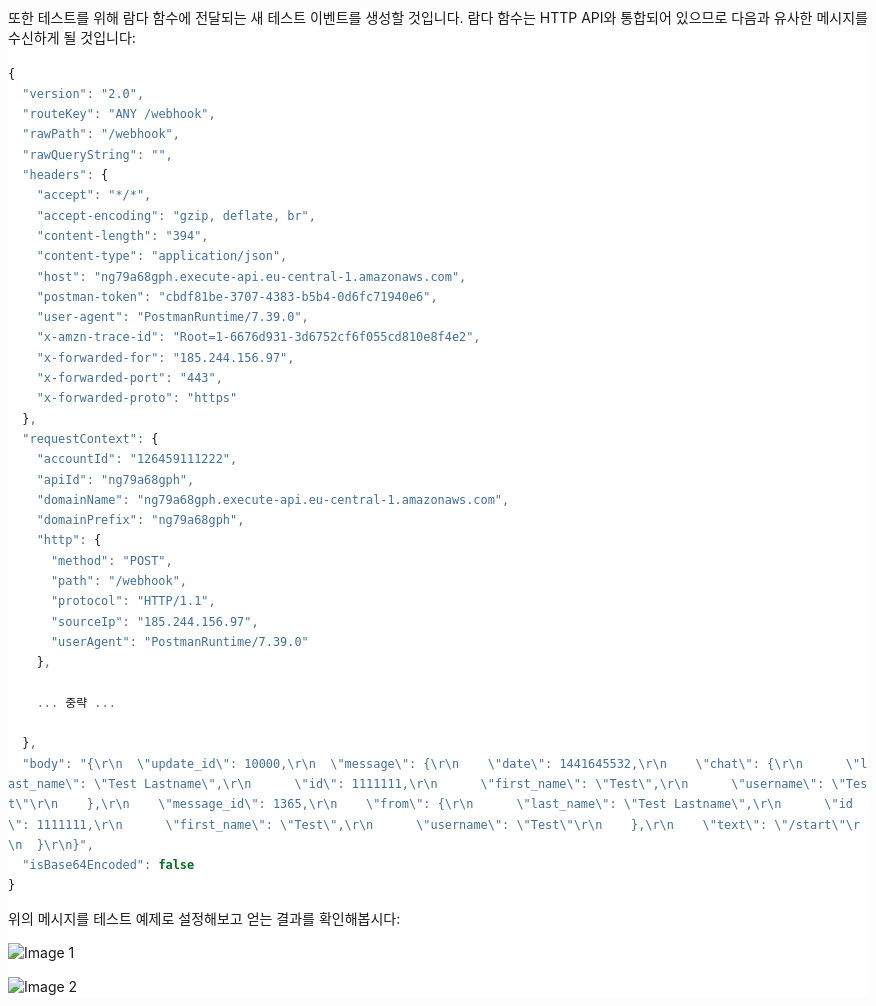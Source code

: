 또한 테스트를 위해 람다 함수에 전달되는 새 테스트 이벤트를 생성할 것입니다. 람다 함수는 HTTP API와 통합되어 있으므로 다음과 유사한 메시지를 수신하게 될 것입니다:

```js
{
  "version": "2.0",
  "routeKey": "ANY /webhook",
  "rawPath": "/webhook",
  "rawQueryString": "",
  "headers": {
    "accept": "*/*",
    "accept-encoding": "gzip, deflate, br",
    "content-length": "394",
    "content-type": "application/json",
    "host": "ng79a68gph.execute-api.eu-central-1.amazonaws.com",
    "postman-token": "cbdf81be-3707-4383-b5b4-0d6fc71940e6",
    "user-agent": "PostmanRuntime/7.39.0",
    "x-amzn-trace-id": "Root=1-6676d931-3d6752cf6f055cd810e8f4e2",
    "x-forwarded-for": "185.244.156.97",
    "x-forwarded-port": "443",
    "x-forwarded-proto": "https"
  },
  "requestContext": {
    "accountId": "126459111222",
    "apiId": "ng79a68gph",
    "domainName": "ng79a68gph.execute-api.eu-central-1.amazonaws.com",
    "domainPrefix": "ng79a68gph",
    "http": {
      "method": "POST",
      "path": "/webhook",
      "protocol": "HTTP/1.1",
      "sourceIp": "185.244.156.97",
      "userAgent": "PostmanRuntime/7.39.0"
    },

    ... 중략 ...

  },
  "body": "{\r\n  \"update_id\": 10000,\r\n  \"message\": {\r\n    \"date\": 1441645532,\r\n    \"chat\": {\r\n      \"last_name\": \"Test Lastname\",\r\n      \"id\": 1111111,\r\n      \"first_name\": \"Test\",\r\n      \"username\": \"Test\"\r\n    },\r\n    \"message_id\": 1365,\r\n    \"from\": {\r\n      \"last_name\": \"Test Lastname\",\r\n      \"id\": 1111111,\r\n      \"first_name\": \"Test\",\r\n      \"username\": \"Test\"\r\n    },\r\n    \"text\": \"/start\"\r\n  }\r\n}",
  "isBase64Encoded": false
}
```

<div class="content-ad"></div>

위의 메시지를 테스트 예제로 설정해보고 얻는 결과를 확인해봅시다:

![Image 1](/assets/img/2024-06-23-UsingAWSLambdaasTelegrambotbackend_12.png)

![Image 2](/assets/img/2024-06-23-UsingAWSLambdaasTelegrambotbackend_13.png)
